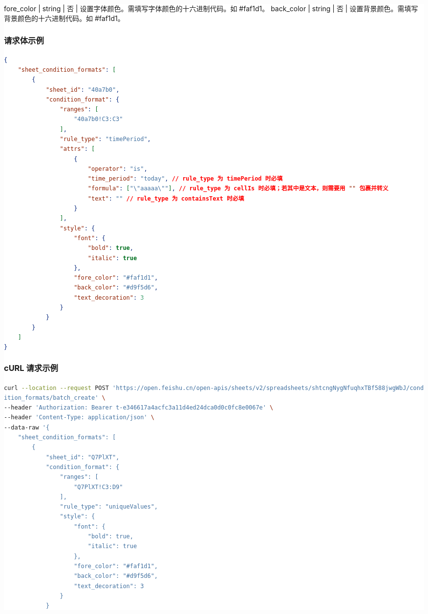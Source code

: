 <md-text type="field-name">fore_color | <md-text type="field-type">string | 否 | 设置字体颜色。需填写字体颜色的十六进制代码。如 #faf1d1。
<md-text type="field-name">back_color | <md-text type="field-type">string | 否 | 设置背景颜色。需填写背景颜色的十六进制代码。如 #faf1d1。

### 请求体示例

```json
{
    "sheet_condition_formats": [
        {
            "sheet_id": "40a7b0",
            "condition_format": {
                "ranges": [
                    "40a7b0!C3:C3"
                ],
                "rule_type": "timePeriod",
                "attrs": [
                    {
                        "operator": "is",
                        "time_period": "today", // rule_type 为 timePeriod 时必填
                        "formula": ["\"aaaaa\""], // rule_type 为 cellIs 时必填；若其中是文本，则需要用 "" 包裹并转义
                        "text": "" // rule_type 为 containsText 时必填
                    }
                ],
                "style": {
                    "font": {
                        "bold": true,
                        "italic": true
                    },
                    "fore_color": "#faf1d1",
                    "back_color": "#d9f5d6",
                    "text_decoration": 3
                }
            }
        }
    ]
}
```
###  cURL 请求示例
```bash
curl --location --request POST 'https://open.feishu.cn/open-apis/sheets/v2/spreadsheets/shtcngNygNfuqhxTBf588jwgWbJ/condition_formats/batch_create' \
--header 'Authorization: Bearer t-e346617a4acfc3a11d4ed24dca0d0c0fc8e0067e' \
--header 'Content-Type: application/json' \
--data-raw '{
    "sheet_condition_formats": [
        {
            "sheet_id": "Q7PlXT",
            "condition_format": {
                "ranges": [
                    "Q7PlXT!C3:D9"
                ],
                "rule_type": "uniqueValues",
                "style": {
                    "font": {
                        "bold": true,
                        "italic": true
                    },
                    "fore_color": "#faf1d1",
                    "back_color": "#d9f5d6",
                    "text_decoration": 3
                }
            }
```
